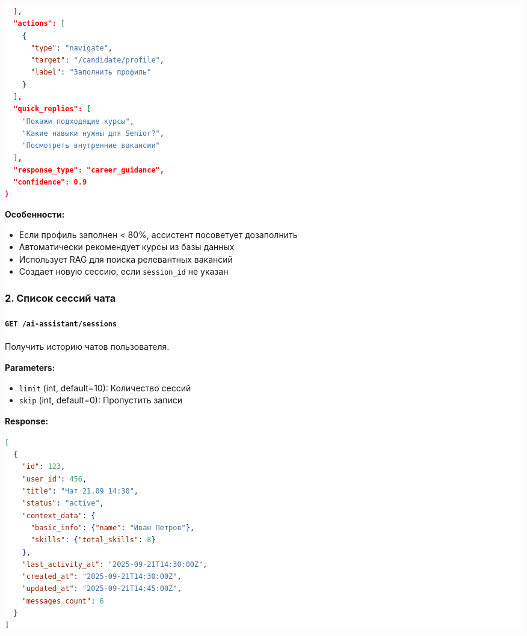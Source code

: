 ```json
  ],
  "actions": [
    {
      "type": "navigate",
      "target": "/candidate/profile",
      "label": "Заполнить профиль"
    }
  ],
  "quick_replies": [
    "Покажи подходящие курсы",
    "Какие навыки нужны для Senior?",
    "Посмотреть внутренние вакансии"
  ],
  "response_type": "career_guidance",
  "confidence": 0.9
}
```

**Особенности:**
- Если профиль заполнен < 80%, ассистент посоветует дозаполнить
- Автоматически рекомендует курсы из базы данных
- Использует RAG для поиска релевантных вакансий
- Создает новую сессию, если `session_id` не указан

### 2. **Список сессий чата**

#### `GET /ai-assistant/sessions`

Получить историю чатов пользователя.

**Parameters:**
- `limit` (int, default=10): Количество сессий
- `skip` (int, default=0): Пропустить записи

**Response:**
```json
[
  {
    "id": 123,
    "user_id": 456,
    "title": "Чат 21.09 14:30",
    "status": "active",
    "context_data": {
      "basic_info": {"name": "Иван Петров"},
      "skills": {"total_skills": 8}
    },
    "last_activity_at": "2025-09-21T14:30:00Z",
    "created_at": "2025-09-21T14:30:00Z",
    "updated_at": "2025-09-21T14:45:00Z",
    "messages_count": 6
  }
]
```
